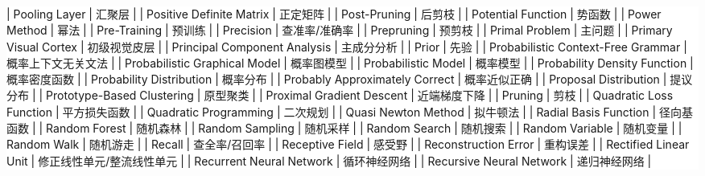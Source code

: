 | Pooling Layer                                     | 汇聚层                                |
| Positive Definite Matrix                          | 正定矩阵                              |
| Post-Pruning                                      | 后剪枝                                |
| Potential Function                                | 势函数                                |
| Power Method                                      | 幂法                                  |
| Pre-Training                                      | 预训练                                |
| Precision                                         | 查准率/准确率                         |
| Prepruning                                        | 预剪枝                                |
| Primal Problem                                    | 主问题                                |
| Primary Visual Cortex                             | 初级视觉皮层                          |
| Principal Component Analysis                      | 主成分分析                            |
| Prior                                             | 先验                                  |
| Probabilistic Context-Free Grammar                | 概率上下文无关文法                    |
| Probabilistic Graphical Model                     | 概率图模型                            |
| Probabilistic Model                               | 概率模型                              |
| Probability Density Function                      | 概率密度函数                          |
| Probability Distribution                          | 概率分布                              |
| Probably Approximately Correct                    | 概率近似正确                          |
| Proposal Distribution                             | 提议分布                              |
| Prototype-Based Clustering                        | 原型聚类                              |
| Proximal Gradient Descent                         | 近端梯度下降                          |
| Pruning                                           | 剪枝                                  |
| Quadratic Loss Function                           | 平方损失函数                          |
| Quadratic Programming                             | 二次规划                              |
| Quasi Newton Method                               | 拟牛顿法                              |
| Radial Basis Function                             | 径向基函数                            |
| Random Forest                                     | 随机森林                              |
| Random Sampling                                   | 随机采样                              |
| Random Search                                     | 随机搜索                              |
| Random Variable                                   | 随机变量                              |
| Random Walk                                       | 随机游走                              |
| Recall                                            | 查全率/召回率                         |
| Receptive Field                                   | 感受野                                |
| Reconstruction Error                              | 重构误差                              |
| Rectified Linear Unit                             | 修正线性单元/整流线性单元             |
| Recurrent Neural Network                          | 循环神经网络                          |
| Recursive Neural Network                          | 递归神经网络                          |